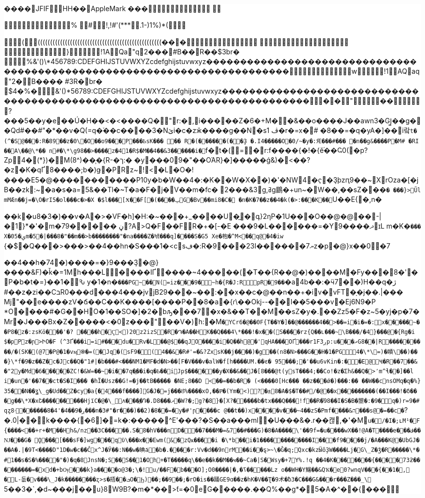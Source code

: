 ���� JFIF  H H  �� AppleMark
�� � 

 
% #!,!#'(\*\*\*.1-)1%)\*(
 
(((((((((((((((((((((((((((((((((((((((((((((((((((���           
        
   } !1AQa"q2���#B��R��$3br� 
%&'()\*456789:CDEFGHIJSTUVWXYZcdefghijstuvwxyz�������������������������������������������������������������������������  w !1AQaq"2�B���� #3R�br�
$4�%�&'()\*56789:CDEFGHIJSTUVWXYZcdefghijstuvwxyz�������������������������������������������������������������������������� ��" ��   ? ���5��y�e��Ú�H��<�<����Q�"r:�,i�����Z�6�+M��&��o���� J��awn3�GJ̺��g� �Qd#��#"�\*��v�Q(=q�֒��c�� ��3�Nێi�c�zӂ����g��N�sڤ
1�r�=x�# �8��=�q�yA�]� �i랔`t�(^�S@���:R�89��z�0\�O��o9���P�� �ҌsK��� �� R�(� �����(��Ҙ
�.I4�����O� 0/~�у�:Ԙ���#��� �n��g&����P�M# �RI�� A\��@\*��
n#�\*\g98��>����z�41�R $�M��4��&3������i�`f�t�(=�r:f����{�!�{ӗ֝��Ҁ0(�p?Zp4�(\*})�M(8^)��֛�{R -�ך:�
�y���09�"��OΆR}�]�����ǵ&)�<��?�z�K�qҐ8����;b�)ǥ�PRz~!<�L�O�!����E5�׃@�����������P10y�b�W��4�:�K��W�X��)�'�NW4�ҁ�Ҙþzԥ9��~XrOza�[�jB��zk:~�a�s�a=5&��Tl�~T�a�F�j�V��m�fc�
2��� &3g,ߥg鶥�+un~�W��,��sZ��� `�
���}>ŨlmMÆn��j=�\O�rI5�ol���c�>�X
 �$l� ��[Ӿ��F[�(����ݐG�Bv��mi8�C�
�n�K�7��z��4�k(�>:���K��`U��E{�,n�

��k�u8�3�)��v�A�>�VF�h]�H:�~���+\_����U�̲�գ}2ƞP�1U���O��@�@��-|�1}\*�'�m�ڼ
�����79?Α>Q�F��FR�+�[-�E
���9�L������=�Yޛ����9ɪL m�K�`���X�05�ېm�5�|���8�"��m��>b��������"�na ���ִ�Z�놲� ��q]����S�G5
Xe�枹�^M<� �q@�4�iw`{�$�Q���>���>� �4��hn�S���1�<csڣ�:R�9� ��23I�� ����7ޔz�p�@}x��0�7

 ��4 ��h�74� )����=�}9���Ҙ�@}����&F) �ǩ�=1Mh���L⎹����IҐ����~4�����(�T��{R��@�) ����M�Fy���8�'�P�b�t�=}��1�Ԅ
y�1�n� `���PG~��N( =iz���9� ~h�{R�J:RpR�9��`� a4b��:�ӵ 7��)H��q�ژ
#��z�zi��CבR0���d���4���jvjB29���~��:��x��c�@��n��+�iv�vFT�ָ�j��.|���
Mj"��e����zV�ճ��C��K����[����P�󜢜�8�a�{ɾ\��Okj--��I��5���v�Ej6N9�P \*O����#�G��HO�1��SO�]�2�bԡ���7�x�&��T��M��sZ�y�.��Zz5�F�z~5�yj�p�7�Mr�J���Bx�Z�����<�0z���"��V�)h:�M`�YϹr6�@��0F{T��Y�]��@������4��>��=i�i�=� :x��֐���~��P8� z�:zsKӧ� ��'�?
����h�Ҁ<)20z2izS�R�֏�A��HK��Q���4\*���!�x��(S����rz{Q��ւ���~\B���/�4}���@�{Rg�i$�pPz�ր>ԻO�F
 (^3Ґ���i=i#���du�Rv�L��@$��qJO ����i�Q��h@�'qHA���OҐ���r1F3ڔp:u���ރG8��|R���������/�(SK�(@7�P@�1�vӎ֍�=(�Jq�(sF9�(4��&�R #'=�&?ZxsK��j����)�g��(n8�N>��� G��H�1�PG4�\*\=)�瞔\��)���}\*f�9�z��Z�c�Jc��Q�"1#|�b���#<���NM1�MF�d�N>��[F�V���v�alW�f[h����UM.��ͼ� 95���;�'��u6vKin�:��E@Ҹ�R��7��&�"2y�Md�6�����ZC!�&W=��~�i��7q� ֦��i �q�Ҍ��iJp$������y�X��&��J�[8���@t(ysT���4;��Co!�z�Σh&��Q�>٬m^ɬ��]��li�un�'��7��ct�S�I��� �hÏ� Usz��G!=�j��tB�����
�NE;8��D <��=��b�R �
(<����0[Hc��� ��z���ǿ�)���:��
��W��cnsOMq�զ�%}3֐�5�N��ʓ\_g� Ud��Z�cy�a{�4���f����]G�J �=j���Ȣ%����xO,��Pͪ�(Ym�<)?�±8�A�$�T��#/�@��x���������(��I���!�δ���g��\*X�xՇ���������HjїC�@�\_ʌ���ֳ�Դ�.Dޛ���8�W?�;g?�8}�[X?� ����b�tx���Q���!f��R�֗98��I�S�B�曌�:�9�q�)r=9�# qȥۥ 8���� ��ڔ�9��4�'4�8���n�3#"�r���)��2)�8��=�y�#'ր����c
@�� t��)x����v���~4��zS�Pmf����&ה���s@�=��c�`?�.0|��k����{ �6]�=k�:�����^E'���?�S��a���mӏ΁�U���&�.r��캖,�'�M`u�/�I�;ʟM¹�F{����<��+r+�M��Hh&/ոz��3C�����.S�8� hV���nD���7���M�=&7��#���G)�8�A����\'��݇9f=�u����wX��!@A�T����e���ڤ��Ǌ���G� Ϙ���ַ[���sF�]wg���q׊ϋ\���ϰ��Ewm(&�zQҝ����i
� \*b��i�1������������I ���f9����j/�A���K@�UbGJ���A�.|�9T<����D"1D�w�c��Ĉ׊x^J�Ӱ��:N��w�晪݇a�b�.����r:Vv�d��9nrM��i��ȿ>~\�Ĝ�q;Qx c�kzӸȏҘW����Lj�G\_Z�ǯ�R����� \* �#1��s�S�%����"�) �q�8JnsN�;S��׌S��֣1�Oh+�T�����q\��e��k��M��ҹ��~Ca�|S�Wsy�+ 7Y%.!q ��4�K�������{����73ƻ���������=�xd�+bѸ���k}a����o@3�;\�!u/��F�b���O];Oߖ�,�|����0�����Lz o��WH�Y鱪��&QҠ�e0?wnqV���{��1�, �L-돖�v���\_J�k��������ʐ>s�捂��ܒO�Ϧ)��;��9��;�rO�is��踊GE9ɑ�� z�hK�V��Ʈ�9术�ƀ3�C���G&���r���Z��׊\_�`3��5�`,�d~���j��u}8W9B?�m�\*��>ƭ=�0eG�����.��Q%��g\*� 5�A�^��{���